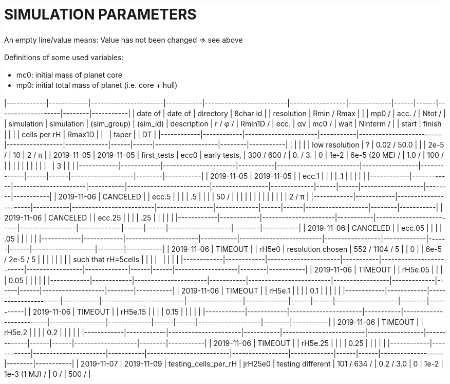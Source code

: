 
SIMULATION PARAMETERS
=====================

An empty line/value means: Value has not been changed  =>  see above

Definitions of some used variables:
  * mc0: initial mass of planet core
  * mp0: initial total mass of planet (i.e. core + hull)

|------------|------------|----------------------|-----------|-------------------------|-----------------|-------------|------|------|-------------------|--------|-----------|
| date of    | date of    | directory            | 8char id  |                         | resolution      | Rmin / Rmax |      |      | mp0 /             | acc. / | Ntot /    |
| simulation | simulation | (sim_group)          | (sim_id)  | description             | r / φ /         | Rmin1D /    | ecc. | αv   | mc0 /             | wait   | Ninterm / |
| start      | finish     |                      |           |                         | cells per rH    | Rmax1D      |      |      | taper             |        | DT        |
|------------|------------|----------------------|-----------|-------------------------|-----------------|-------------|------|------|-------------------|--------|-----------|
|            |            |                      |           | low resolution          | ?               | 0.02 / 50.0 |      |      | 2e-5 /            | 10     | 2 / π     |
| 2019-11-05 | 2019-11-05 | first_tests          | ecc0      | early tests,            | 300 / 600 /     | 0. / 3.     | 0    | 1e-2 | 6e-5 (20 ME) /    | 1.0 /  | 100 /     |
|            |            |                      |           |                         |                 |             |      |      | 3                 |        |           |
|------------|------------|----------------------|-----------|-------------------------|-----------------|-------------|------|------|-------------------|--------|-----------|
| 2019-11-05 | 2019-11-05 |                      | ecc.1     |                         |                 |             | .1   |      |                   |        |           |
|------------|------------|----------------------|-----------|-------------------------|-----------------|-------------|------|------|-------------------|--------|-----------|
| 2019-11-06 | CANCELED   |                      | ecc.5     |                         |                 |             | .5   |      |                   |        | 50 /      |
|            |            |                      |           |                         |                 |             |      |      |                   |        | 2 / π     |
|------------|------------|----------------------|-----------|-------------------------|-----------------|-------------|------|------|-------------------|--------|-----------|
| 2019-11-06 | CANCELED   |                      | ecc.25    |                         |                 |             | .25  |      |                   |        |           |
|------------|------------|----------------------|-----------|-------------------------|-----------------|-------------|------|------|-------------------|--------|-----------|
| 2019-11-06 | CANCELED   |                      | ecc.05    |                         |                 |             | .05  |      |                   |        |           |
|------------|------------|----------------------|-----------|-------------------------|-----------------|-------------|------|------|-------------------|--------|-----------|
| 2019-11-06 | TIMEOUT    |                      | rH5e0     | resolution chosen       | 552 / 1104 / 5  |             | 0    |      | 6e-5 / 2e-5 / 5   |        |           |
|            |            |                      |           | such that rH=5cells     |                 |             |      |      |                   |        |           |
|------------|------------|----------------------|-----------|-------------------------|-----------------|-------------|------|------|-------------------|--------|-----------|
| 2019-11-06 | TIMEOUT    |                      | rH5e.05   |                         |                 |             | 0.05 |      |                   |        |           |
|------------|------------|----------------------|-----------|-------------------------|-----------------|-------------|------|------|-------------------|--------|-----------|
| 2019-11-06 | TIMEOUT    |                      | rH5e.1    |                         |                 |             | 0.1  |      |                   |        |           |
|------------|------------|----------------------|-----------|-------------------------|-----------------|-------------|------|------|-------------------|--------|-----------|
| 2019-11-06 | TIMEOUT    |                      | rH5e.15   |                         |                 |             | 0.15 |      |                   |        |           |
|------------|------------|----------------------|-----------|-------------------------|-----------------|-------------|------|------|-------------------|--------|-----------|
| 2019-11-06 | TIMEOUT    |                      | rH5e.2    |                         |                 |             | 0.2  |      |                   |        |           |
|------------|------------|----------------------|-----------|-------------------------|-----------------|-------------|------|------|-------------------|--------|-----------|
| 2019-11-06 | TIMEOUT    |                      | rH5e.25   |                         |                 |             | 0.25 |      |                   |        |           |
|------------|------------|----------------------|-----------|-------------------------|-----------------|-------------|------|------|-------------------|--------|-----------|
| 2019-11-07 | 2019-11-09 | testing_cells_per_rH | jrH25e0   | testing different       | 101 / 634 /     | 0.2 / 3.0   | 0    | 1e-2 | 1e-3 (1 MJ) /     | 0 /    | 500 /     |